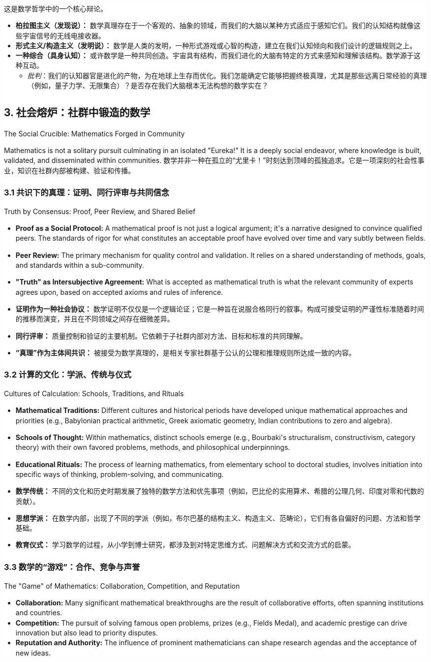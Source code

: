 这是数学哲学中的一个核心辩论。

- **柏拉图主义（发现说）：** 数学真理存在于一个客观的、抽象的领域，而我们的大脑以某种方式适应于感知它们。我们的认知结构就像这些宇宙信号的无线电接收器。
- **形式主义/构造主义（发明说）：** 数学是人类的发明，一种形式游戏或心智的构造，建立在我们认知倾向和我们设计的逻辑规则之上。
- **一种综合（具身认知）：** 或许数学是一种共同创造。宇宙具有结构，而我们进化的大脑有特定的方式来感知和理解该结构。数学源于这种互动。
  - *批判*：我们的认知器官是进化的产物，为在地球上生存而优化。我们怎能确定它能够把握终极真理，尤其是那些远离日常经验的真理（例如，量子力学、无限集合）？是否存在我们大脑根本无法构想的数学实在？

## 3. 社会熔炉：社群中锻造的数学

The Social Crucible: Mathematics Forged in Community

Mathematics is not a solitary pursuit culminating in an isolated "Eureka!" It is a deeply social endeavor, where knowledge is built, validated, and disseminated within communities.
数学并非一种在孤立的“尤里卡！”时刻达到顶峰的孤独追求。它是一项深刻的社会性事业，知识在社群内部被构建、验证和传播。

### 3.1 共识下的真理：证明、同行评审与共同信念

Truth by Consensus: Proof, Peer Review, and Shared Belief

- **Proof as a Social Protocol:** A mathematical proof is not just a logical argument; it's a narrative designed to convince qualified peers. The standards of rigor for what constitutes an acceptable proof have evolved over time and vary subtly between fields.
- **Peer Review:** The primary mechanism for quality control and validation. It relies on a shared understanding of methods, goals, and standards within a sub-community.
- **"Truth" as Intersubjective Agreement:** What is accepted as mathematical truth is what the relevant community of experts agrees upon, based on accepted axioms and rules of inference.

- **证明作为一种社会协议：** 数学证明不仅仅是一个逻辑论证；它是一种旨在说服合格同行的叙事。构成可接受证明的严谨性标准随着时间的推移而演变，并且在不同领域之间存在细微差异。
- **同行评审：** 质量控制和验证的主要机制。它依赖于子社群内部对方法、目标和标准的共同理解。
- **“真理”作为主体间共识：** 被接受为数学真理的，是相关专家社群基于公认的公理和推理规则所达成一致的内容。

### 3.2 计算的文化：学派、传统与仪式

Cultures of Calculation: Schools, Traditions, and Rituals

- **Mathematical Traditions:** Different cultures and historical periods have developed unique mathematical approaches and priorities (e.g., Babylonian practical arithmetic, Greek axiomatic geometry, Indian contributions to zero and algebra).
- **Schools of Thought:** Within mathematics, distinct schools emerge (e.g., Bourbaki's structuralism, constructivism, category theory) with their own favored problems, methods, and philosophical underpinnings.
- **Educational Rituals:** The process of learning mathematics, from elementary school to doctoral studies, involves initiation into specific ways of thinking, problem-solving, and communicating.

- **数学传统：** 不同的文化和历史时期发展了独特的数学方法和优先事项（例如，巴比伦的实用算术、希腊的公理几何、印度对零和代数的贡献）。
- **思想学派：** 在数学内部，出现了不同的学派（例如，布尔巴基的结构主义、构造主义、范畴论），它们有各自偏好的问题、方法和哲学基础。
- **教育仪式：** 学习数学的过程，从小学到博士研究，都涉及到对特定思维方式、问题解决方式和交流方式的启蒙。

### 3.3 数学的“游戏”：合作、竞争与声誉

The "Game" of Mathematics: Collaboration, Competition, and Reputation

- **Collaboration:** Many significant mathematical breakthroughs are the result of collaborative efforts, often spanning institutions and countries.
- **Competition:** The pursuit of solving famous open problems, prizes (e.g., Fields Medal), and academic prestige can drive innovation but also lead to priority disputes.
- **Reputation and Authority:** The influence of prominent mathematicians can shape research agendas and the acceptance of new ideas.
